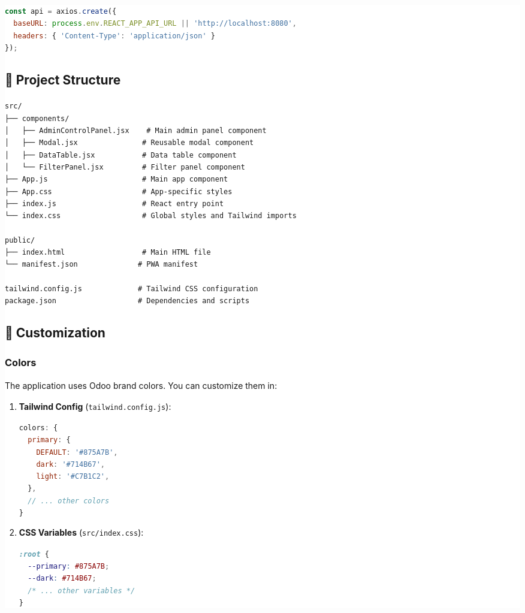 ```javascript
const api = axios.create({
  baseURL: process.env.REACT_APP_API_URL || 'http://localhost:8080',
  headers: { 'Content-Type': 'application/json' }
});
```

## 📁 Project Structure

```
src/
├── components/
│   ├── AdminControlPanel.jsx    # Main admin panel component
│   ├── Modal.jsx               # Reusable modal component
│   ├── DataTable.jsx           # Data table component
│   └── FilterPanel.jsx         # Filter panel component
├── App.js                      # Main app component
├── App.css                     # App-specific styles
├── index.js                    # React entry point
└── index.css                   # Global styles and Tailwind imports

public/
├── index.html                  # Main HTML file
└── manifest.json              # PWA manifest

tailwind.config.js             # Tailwind CSS configuration
package.json                   # Dependencies and scripts
```

## 🎨 Customization

### Colors
The application uses Odoo brand colors. You can customize them in:

1. **Tailwind Config** (`tailwind.config.js`):
   ```javascript
   colors: {
     primary: {
       DEFAULT: '#875A7B',
       dark: '#714B67',
       light: '#C7B1C2',
     },
     // ... other colors
   }
   ```

2. **CSS Variables** (`src/index.css`):
   ```css
   :root {
     --primary: #875A7B;
     --dark: #714B67;
     /* ... other variables */
   }
   ```
